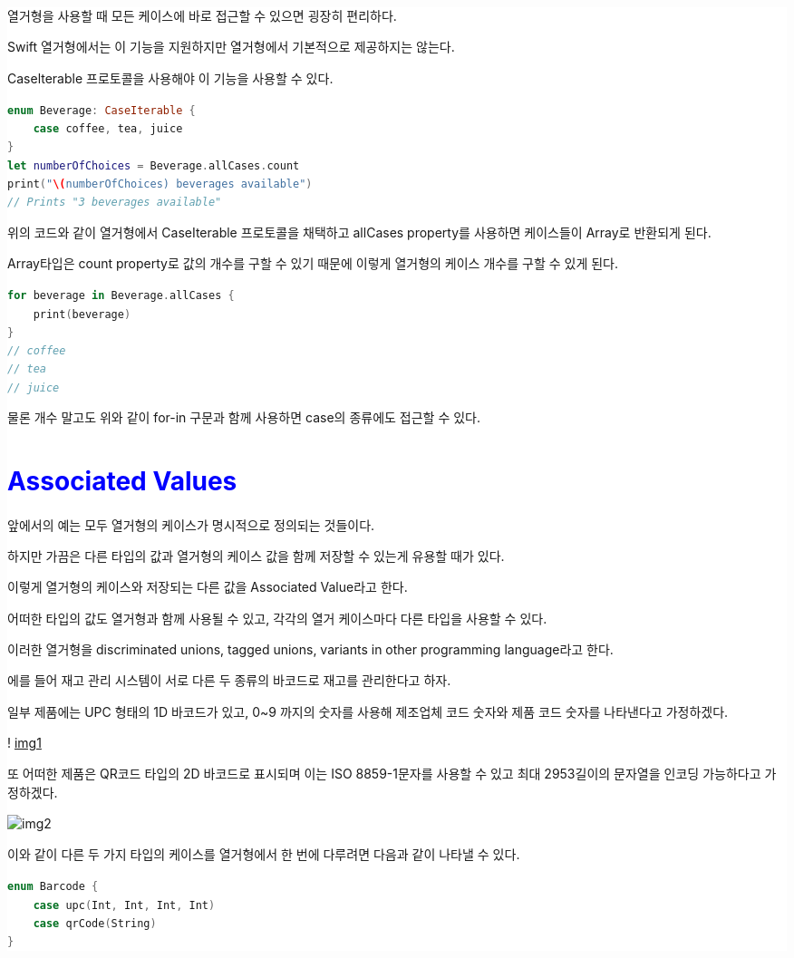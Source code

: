 열거형을 사용할 때 모든 케이스에 바로 접근할 수 있으면 굉장히 편리하다.

Swift 열거형에서는 이 기능을 지원하지만 열거형에서 기본적으로 제공하지는 않는다.

Caselterable 프로토콜을 사용해야 이 기능을 사용할 수 있다.

```swift
enum Beverage: CaseIterable {
    case coffee, tea, juice
}
let numberOfChoices = Beverage.allCases.count
print("\(numberOfChoices) beverages available")
// Prints "3 beverages available"
```

위의 코드와 같이 열거형에서 CaseIterable 프로토콜을 채택하고 allCases property를 사용하면 케이스들이 Array로 반환되게 된다.

Array타입은 count property로 값의 개수를 구할 수 있기 때문에 이렇게 열거형의 케이스 개수를 구할 수 있게 된다.

```swift
for beverage in Beverage.allCases {
    print(beverage)
}
// coffee
// tea
// juice
```

물론 개수 말고도 위와 같이 for-in 구문과 함께 사용하면 case의 종류에도 접근할 수 있다.

# <span style="color:blue">Associated Values</span>

앞에서의 예는 모두 열거형의 케이스가 명시적으로 정의되는 것들이다.

하지만 가끔은 다른 타입의 값과 열거형의 케이스 값을 함께 저장할 수 있는게 유용할 때가 있다.

이렇게 열거형의 케이스와 저장되는 다른 값을 Associated Value라고 한다.

어떠한 타입의 값도 열거형과 함께 사용될 수 있고, 각각의 열거 케이스마다 다른 타입을 사용할 수 있다.

이러한 열거형을 discriminated unions, tagged unions, variants in other programming language라고 한다.

에를 들어 재고 관리 시스템이 서로 다른 두 종류의 바코드로 재고를 관리한다고 하자.

일부 제품에는 UPC 형태의 1D 바코드가 있고, 0~9 까지의 숫자를 사용해 제조업체 코드 숫자와 제품 코드 숫자를 나타낸다고 가정하겠다.

! [img1](https://user-images.githubusercontent.com/65299607/110441022-a5ff0680-80fc-11eb-983d-9de09029d154.png)

또 어떠한 제품은 QR코드 타입의 2D 바코드로 표시되며 이는 ISO 8859-1문자를 사용할 수 있고 최대 2953길이의 문자열을 인코딩 가능하다고 가정하겠다.

![img2](https://user-images.githubusercontent.com/65299607/110441029-a8616080-80fc-11eb-9d61-0a645b4ad369.png)

이와 같이 다른 두 가지 타입의 케이스를 열거형에서 한 번에 다루려면 다음과 같이 나타낼 수 있다.

```swift
enum Barcode {
    case upc(Int, Int, Int, Int)
    case qrCode(String)
}
```
